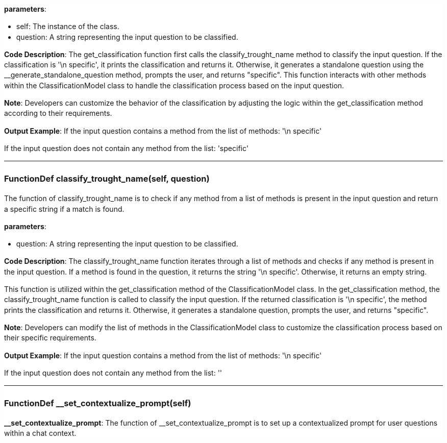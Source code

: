 **parameters**:
- self: The instance of the class.
- question: A string representing the input question to be classified.

**Code Description**:
The get_classification function first calls the classify_trought_name method to classify the input question. If the classification is '\n specific', it prints the classification and returns it. Otherwise, it generates a standalone question using the __generate_standalone_question method, prompts the user, and returns "specific". This function interacts with other methods within the ClassificationModel class to handle the classification process based on the input question.

**Note**:
Developers can customize the behavior of the classification by adjusting the logic within the get_classification method according to their requirements.

**Output Example**:
If the input question contains a method from the list of methods:
'\n specific'

If the input question does not contain any method from the list:
'specific'
***
### FunctionDef classify_trought_name(self, question)
The function of classify_trought_name is to check if any method from a list of methods is present in the input question and return a specific string if a match is found.

**parameters**:
- question: A string representing the input question to be classified.

**Code Description**:
The classify_trought_name function iterates through a list of methods and checks if any method is present in the input question. If a method is found in the question, it returns the string '\n specific'. Otherwise, it returns an empty string.

This function is utilized within the get_classification method of the ClassificationModel class. In the get_classification method, the classify_trought_name function is called to classify the input question. If the returned classification is '\n specific', the method prints the classification and returns it. Otherwise, it generates a standalone question, prompts the user, and returns "specific".

**Note**:
Developers can modify the list of methods in the ClassificationModel class to customize the classification process based on their specific requirements.

**Output Example**:
If the input question contains a method from the list of methods:
'\n specific'

If the input question does not contain any method from the list:
''
***
### FunctionDef __set_contextualize_prompt(self)
**__set_contextualize_prompt**: The function of __set_contextualize_prompt is to set up a contextualized prompt for user questions within a chat context.
